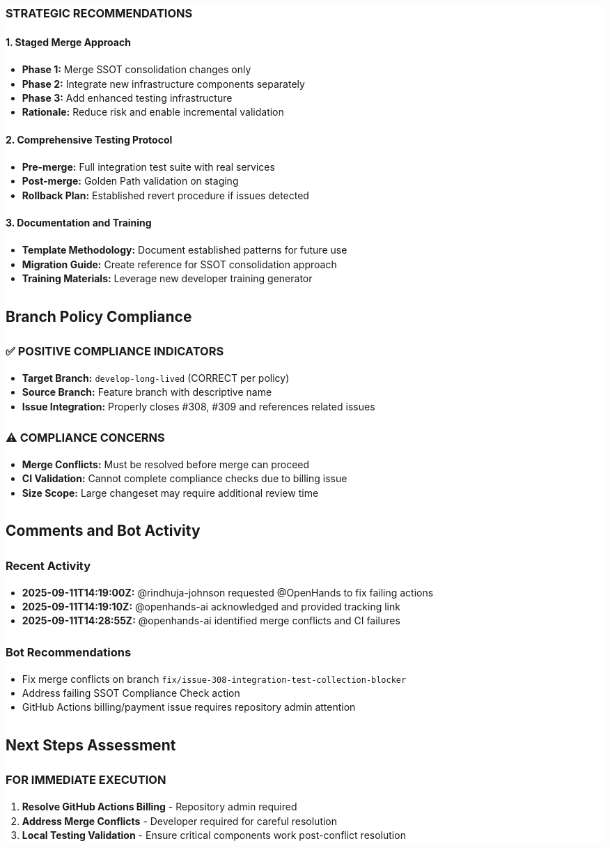 ### STRATEGIC RECOMMENDATIONS

#### 1. Staged Merge Approach
- **Phase 1:** Merge SSOT consolidation changes only
- **Phase 2:** Integrate new infrastructure components separately
- **Phase 3:** Add enhanced testing infrastructure
- **Rationale:** Reduce risk and enable incremental validation

#### 2. Comprehensive Testing Protocol
- **Pre-merge:** Full integration test suite with real services
- **Post-merge:** Golden Path validation on staging
- **Rollback Plan:** Established revert procedure if issues detected

#### 3. Documentation and Training
- **Template Methodology:** Document established patterns for future use
- **Migration Guide:** Create reference for SSOT consolidation approach
- **Training Materials:** Leverage new developer training generator

## Branch Policy Compliance

### ✅ POSITIVE COMPLIANCE INDICATORS
- **Target Branch:** `develop-long-lived` (CORRECT per policy)
- **Source Branch:** Feature branch with descriptive name
- **Issue Integration:** Properly closes #308, #309 and references related issues

### ⚠️ COMPLIANCE CONCERNS  
- **Merge Conflicts:** Must be resolved before merge can proceed
- **CI Validation:** Cannot complete compliance checks due to billing issue
- **Size Scope:** Large changeset may require additional review time

## Comments and Bot Activity

### Recent Activity
- **2025-09-11T14:19:00Z:** @rindhuja-johnson requested @OpenHands to fix failing actions
- **2025-09-11T14:19:10Z:** @openhands-ai acknowledged and provided tracking link
- **2025-09-11T14:28:55Z:** @openhands-ai identified merge conflicts and CI failures

### Bot Recommendations
- Fix merge conflicts on branch `fix/issue-308-integration-test-collection-blocker`
- Address failing SSOT Compliance Check action
- GitHub Actions billing/payment issue requires repository admin attention

## Next Steps Assessment

### FOR IMMEDIATE EXECUTION
1. **Resolve GitHub Actions Billing** - Repository admin required
2. **Address Merge Conflicts** - Developer required for careful resolution
3. **Local Testing Validation** - Ensure critical components work post-conflict resolution
